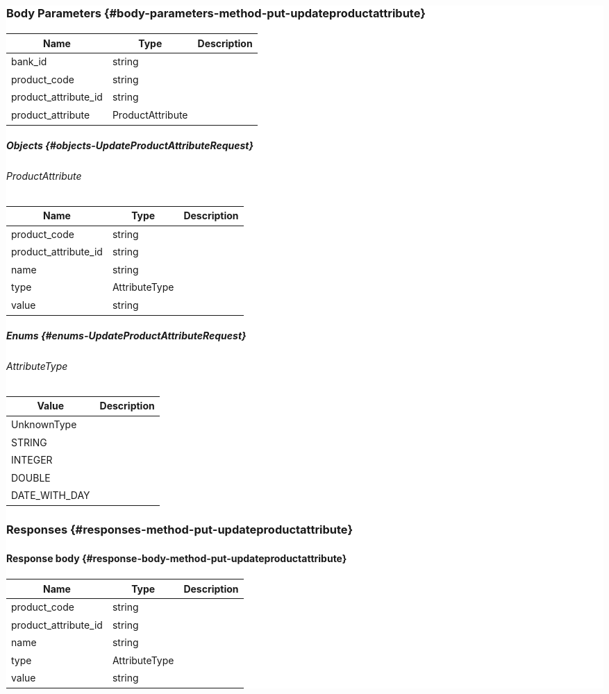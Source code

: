 ### Body Parameters {#body-parameters-method-put-updateproductattribute}

| Name                 | Type             | Description |
|----------------------|------------------|-------------|
| bank_id              | string           |             |
| product_code         | string           |             |
| product_attribute_id | string           |             |
| product_attribute    | ProductAttribute |             |

##### Objects {#objects-UpdateProductAttributeRequest}

###### ProductAttribute

| Name                 | Type          | Description |
|----------------------|---------------|-------------|
| product_code         | string        |             |
| product_attribute_id | string        |             |
| name                 | string        |             |
| type                 | AttributeType |             |
| value                | string        |             |

##### Enums {#enums-UpdateProductAttributeRequest}

###### AttributeType

| Value         | Description |
|---------------|-------------|
| UnknownType   |             |
| STRING        |             |
| INTEGER       |             |
| DOUBLE        |             |
| DATE_WITH_DAY |             |

### Responses {#responses-method-put-updateproductattribute}

#### Response body {#response-body-method-put-updateproductattribute}

| Name                 | Type          | Description |
|----------------------|---------------|-------------|
| product_code         | string        |             |
| product_attribute_id | string        |             |
| name                 | string        |             |
| type                 | AttributeType |             |
| value                | string        |             |
